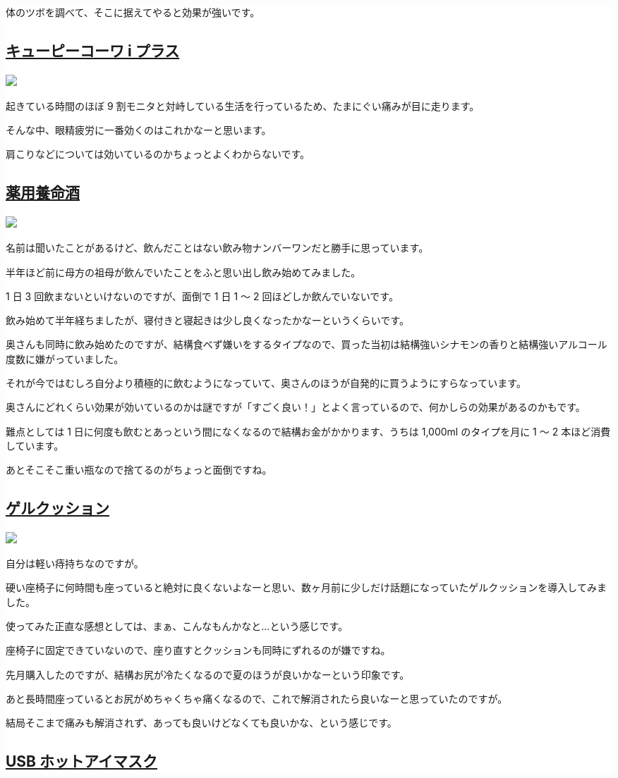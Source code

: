 体のツボを調べて、そこに据えてやると効果が強いです。

## [キューピーコーワ i プラス](https://amzn.to/3sBYu9v)

<a href="https://www.amazon.co.jp/gp/product/B00VFYD0Q6?ie=UTF8&th=1&linkCode=li2&tag=piro09190c-22&linkId=50e7f801a2c85927c2b0efdc1dd801eb&language=ja_JP&ref_=as_li_ss_il" target="_blank"><img border="0" src="//ws-fe.amazon-adsystem.com/widgets/q?_encoding=UTF8&ASIN=B00VFYD0Q6&Format=_SL160_&ID=AsinImage&MarketPlace=JP&ServiceVersion=20070822&WS=1&tag=piro09190c-22&language=ja_JP" ></a><img src="https://ir-jp.amazon-adsystem.com/e/ir?t=piro09190c-22&language=ja_JP&l=li2&o=9&a=B00VFYD0Q6" width="1" height="1" border="0" alt="" style="border: none !important;
  margin: 0 !important;" />

起きている時間のほぼ 9 割モニタと対峙している生活を行っているため、たまにぐい痛みが目に走ります。

そんな中、眼精疲労に一番効くのはこれかなーと思います。

肩こりなどについては効いているのかちょっとよくわからないです。

## [薬用養命酒](https://amzn.to/3tYP7Rw)

<a href="https://www.amazon.co.jp/gp/product/B0711KDG18?ie=UTF8&th=1&linkCode=li2&tag=piro09190c-22&linkId=df57aaa621ebb48f55c5f2b9d5971cbb&language=ja_JP&ref_=as_li_ss_il" target="_blank"><img border="0" src="//ws-fe.amazon-adsystem.com/widgets/q?_encoding=UTF8&ASIN=B0711KDG18&Format=_SL160_&ID=AsinImage&MarketPlace=JP&ServiceVersion=20070822&WS=1&tag=piro09190c-22&language=ja_JP" ></a><img src="https://ir-jp.amazon-adsystem.com/e/ir?t=piro09190c-22&language=ja_JP&l=li2&o=9&a=B0711KDG18" width="1" height="1" border="0" alt="" style="border: none !important;
  margin: 0 !important;" />

名前は聞いたことがあるけど、飲んだことはない飲み物ナンバーワンだと勝手に思っています。

半年ほど前に母方の祖母が飲んでいたことをふと思い出し飲み始めてみました。

1 日 3 回飲まないといけないのですが、面倒で 1 日 1 ～ 2 回ほどしか飲んでいないです。

飲み始めて半年経ちましたが、寝付きと寝起きは少し良くなったかなーというくらいです。

奥さんも同時に飲み始めたのですが、結構食べず嫌いをするタイプなので、買った当初は結構強いシナモンの香りと結構強いアルコール度数に嫌がっていました。

それが今ではむしろ自分より積極的に飲むようになっていて、奥さんのほうが自発的に買うようにすらなっています。

奥さんにどれくらい効果が効いているのかは謎ですが「すごく良い！」とよく言っているので、何かしらの効果があるのかもです。

難点としては 1 日に何度も飲むとあっという間になくなるので結構お金がかかります、うちは 1,000ml のタイプを月に 1 ～ 2 本ほど消費しています。

あとそこそこ重い瓶なので捨てるのがちょっと面倒ですね。

## [ゲルクッション](https://amzn.to/3w8WzLI)

<a href="https://www.amazon.co.jp/gp/product/B088QLB18X?ie=UTF8&psc=1&linkCode=li2&tag=piro09190c-22&linkId=8fc575dd5e8157d9a6491848a8d0a4f3&language=ja_JP&ref_=as_li_ss_il" target="_blank"><img border="0" src="//ws-fe.amazon-adsystem.com/widgets/q?_encoding=UTF8&ASIN=B088QLB18X&Format=_SL160_&ID=AsinImage&MarketPlace=JP&ServiceVersion=20070822&WS=1&tag=piro09190c-22&language=ja_JP" ></a><img src="https://ir-jp.amazon-adsystem.com/e/ir?t=piro09190c-22&language=ja_JP&l=li2&o=9&a=B088QLB18X" width="1" height="1" border="0" alt="" style="border: none !important;
  margin: 0 !important;" />

自分は軽い痔持ちなのですが。

硬い座椅子に何時間も座っていると絶対に良くないよなーと思い、数ヶ月前に少しだけ話題になっていたゲルクッションを導入してみました。

使ってみた正直な感想としては、まぁ、こんなもんかなと…という感じです。

座椅子に固定できていないので、座り直すとクッションも同時にずれるのが嫌ですね。

先月購入したのですが、結構お尻が冷たくなるので夏のほうが良いかなーという印象です。

あと長時間座っているとお尻がめちゃくちゃ痛くなるので、これで解消されたら良いなーと思っていたのですが。

結局そこまで痛みも解消されず、あっても良いけどなくても良いかな、という感じです。

## [USB ホットアイマスク](https://amzn.to/3waF4us)

